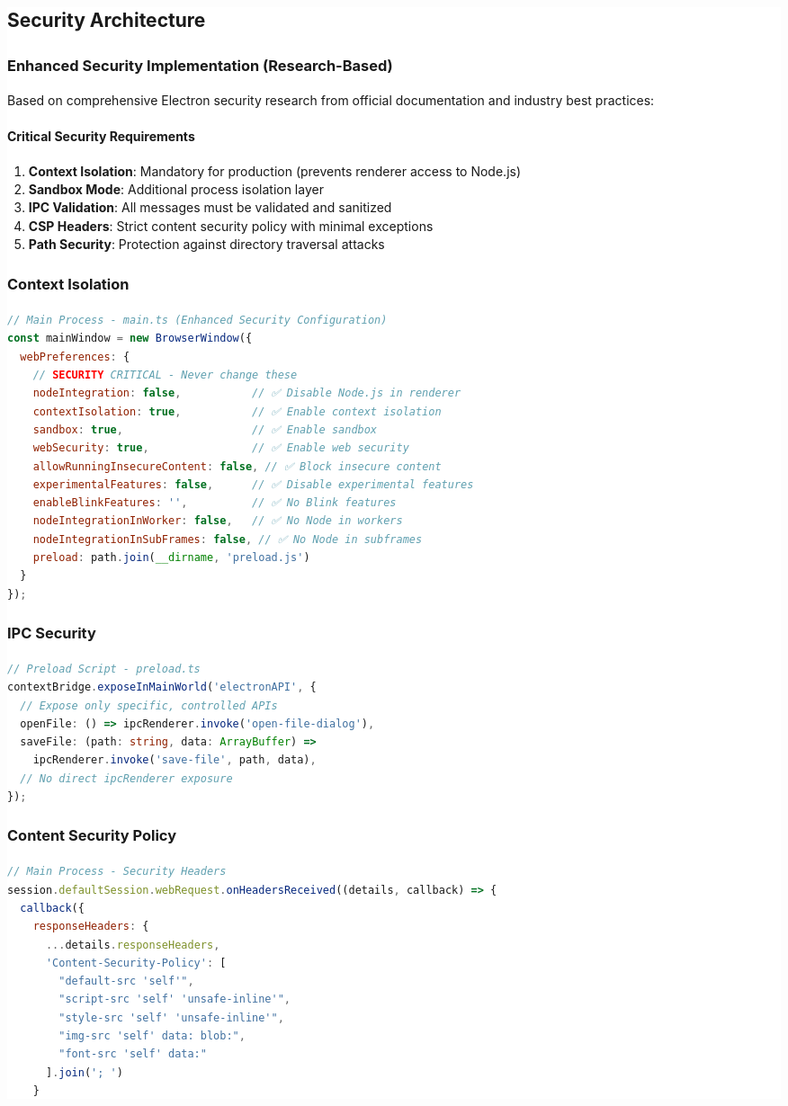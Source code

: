 ## Security Architecture

### Enhanced Security Implementation (Research-Based)

Based on comprehensive Electron security research from official documentation and industry best practices:

#### Critical Security Requirements
1. **Context Isolation**: Mandatory for production (prevents renderer access to Node.js)
2. **Sandbox Mode**: Additional process isolation layer
3. **IPC Validation**: All messages must be validated and sanitized
4. **CSP Headers**: Strict content security policy with minimal exceptions
5. **Path Security**: Protection against directory traversal attacks

### Context Isolation

```javascript
// Main Process - main.ts (Enhanced Security Configuration)
const mainWindow = new BrowserWindow({
  webPreferences: {
    // SECURITY CRITICAL - Never change these
    nodeIntegration: false,           // ✅ Disable Node.js in renderer
    contextIsolation: true,           // ✅ Enable context isolation
    sandbox: true,                    // ✅ Enable sandbox
    webSecurity: true,                // ✅ Enable web security
    allowRunningInsecureContent: false, // ✅ Block insecure content
    experimentalFeatures: false,      // ✅ Disable experimental features
    enableBlinkFeatures: '',          // ✅ No Blink features
    nodeIntegrationInWorker: false,   // ✅ No Node in workers
    nodeIntegrationInSubFrames: false, // ✅ No Node in subframes
    preload: path.join(__dirname, 'preload.js')
  }
});
```

### IPC Security

```typescript
// Preload Script - preload.ts
contextBridge.exposeInMainWorld('electronAPI', {
  // Expose only specific, controlled APIs
  openFile: () => ipcRenderer.invoke('open-file-dialog'),
  saveFile: (path: string, data: ArrayBuffer) => 
    ipcRenderer.invoke('save-file', path, data),
  // No direct ipcRenderer exposure
});
```

### Content Security Policy

```javascript
// Main Process - Security Headers
session.defaultSession.webRequest.onHeadersReceived((details, callback) => {
  callback({
    responseHeaders: {
      ...details.responseHeaders,
      'Content-Security-Policy': [
        "default-src 'self'",
        "script-src 'self' 'unsafe-inline'",
        "style-src 'self' 'unsafe-inline'",
        "img-src 'self' data: blob:",
        "font-src 'self' data:"
      ].join('; ')
    }
```